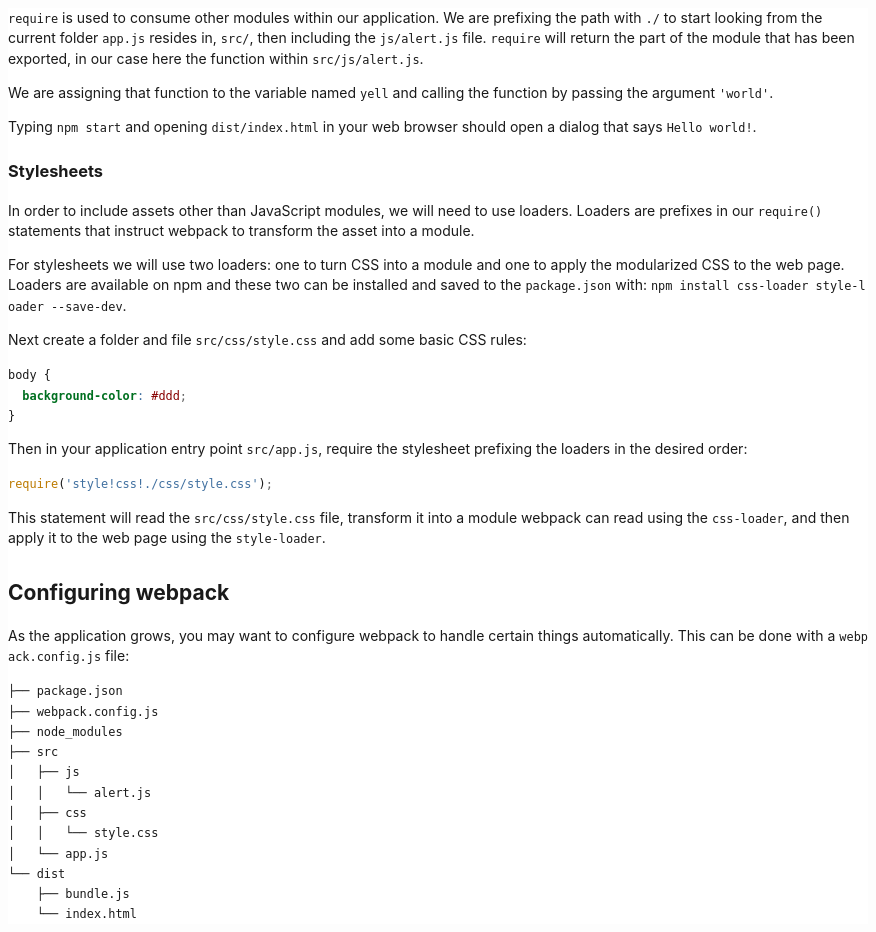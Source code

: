 `require` is used to consume other modules within our application. We are prefixing the path with `./` to start looking from the current folder `app.js` resides in, `src/`, then including the `js/alert.js` file. `require` will return the part of the module that has been exported, in our case here the function within `src/js/alert.js`.

We are assigning that function to the variable named `yell` and calling the function by passing the argument `'world'`.

Typing `npm start` and opening `dist/index.html` in your web browser should open a dialog that says `Hello world!`.

### Stylesheets

In order to include assets other than JavaScript modules, we will need to use loaders. Loaders are prefixes in our `require()` statements that instruct webpack to transform the asset into a module.

For stylesheets we will use two loaders: one to turn CSS into a module and one to apply the modularized CSS to the web page. Loaders are available on npm and these two can be installed and saved to the `package.json` with: `npm install css-loader style-loader --save-dev`.

Next create a folder and file `src/css/style.css` and add some basic CSS rules:

```css
body {
  background-color: #ddd;
}
```

Then in your application entry point `src/app.js`, require the stylesheet prefixing the loaders in the desired order:

```js
require('style!css!./css/style.css');
```

This statement will read the `src/css/style.css` file, transform it into a module webpack can read using the `css-loader`, and then apply it to the web page using the `style-loader`.

## Configuring webpack

As the application grows, you may want to configure webpack to handle certain things automatically. This can be done with a `webpack.config.js` file:

```bash
├── package.json
├── webpack.config.js
├── node_modules
├── src
│   ├── js
│   │   └── alert.js
│   ├── css
│   │   └── style.css
│   └── app.js
└── dist
    ├── bundle.js
    └── index.html
```
